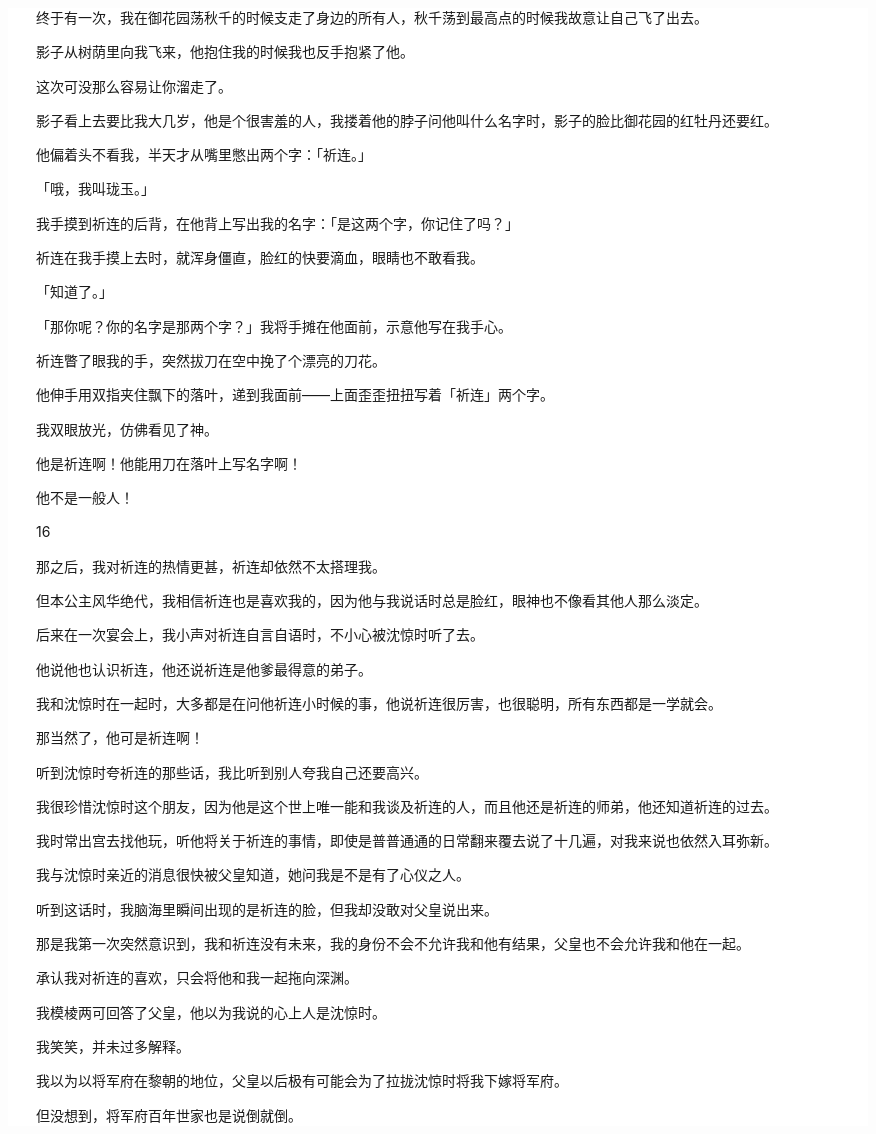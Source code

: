 &emsp;&emsp;终于有一次，我在御花园荡秋千的时候支走了身边的所有人，秋千荡到最高点的时候我故意让自己飞了出去。  
  
&emsp;&emsp;影子从树荫里向我飞来，他抱住我的时候我也反手抱紧了他。  
  
&emsp;&emsp;这次可没那么容易让你溜走了。  
  
&emsp;&emsp;影子看上去要比我大几岁，他是个很害羞的人，我搂着他的脖子问他叫什么名字时，影子的脸比御花园的红牡丹还要红。  
  
&emsp;&emsp;他偏着头不看我，半天才从嘴里憋出两个字：「祈连。」  
  
&emsp;&emsp;「哦，我叫珑玉。」  
  
&emsp;&emsp;我手摸到祈连的后背，在他背上写出我的名字：「是这两个字，你记住了吗？」  
  
&emsp;&emsp;祈连在我手摸上去时，就浑身僵直，脸红的快要滴血，眼睛也不敢看我。  
  
&emsp;&emsp;「知道了。」  
  
&emsp;&emsp;「那你呢？你的名字是那两个字？」我将手摊在他面前，示意他写在我手心。  
  
&emsp;&emsp;祈连瞥了眼我的手，突然拔刀在空中挽了个漂亮的刀花。  
  
&emsp;&emsp;他伸手用双指夹住飘下的落叶，递到我面前——上面歪歪扭扭写着「祈连」两个字。  
  
&emsp;&emsp;我双眼放光，仿佛看见了神。  
  
&emsp;&emsp;他是祈连啊！他能用刀在落叶上写名字啊！  
  
&emsp;&emsp;他不是一般人！  
  
&emsp;&emsp;16  
  
&emsp;&emsp;那之后，我对祈连的热情更甚，祈连却依然不太搭理我。  
  
&emsp;&emsp;但本公主风华绝代，我相信祈连也是喜欢我的，因为他与我说话时总是脸红，眼神也不像看其他人那么淡定。  
  
&emsp;&emsp;后来在一次宴会上，我小声对祈连自言自语时，不小心被沈惊时听了去。  
  
&emsp;&emsp;他说他也认识祈连，他还说祈连是他爹最得意的弟子。  
  
&emsp;&emsp;我和沈惊时在一起时，大多都是在问他祈连小时候的事，他说祈连很厉害，也很聪明，所有东西都是一学就会。  
  
&emsp;&emsp;那当然了，他可是祈连啊！  
  
&emsp;&emsp;听到沈惊时夸祈连的那些话，我比听到别人夸我自己还要高兴。  
  
&emsp;&emsp;我很珍惜沈惊时这个朋友，因为他是这个世上唯一能和我谈及祈连的人，而且他还是祈连的师弟，他还知道祈连的过去。  
  
&emsp;&emsp;我时常出宫去找他玩，听他将关于祈连的事情，即使是普普通通的日常翻来覆去说了十几遍，对我来说也依然入耳弥新。  
  
&emsp;&emsp;我与沈惊时亲近的消息很快被父皇知道，她问我是不是有了心仪之人。  
  
&emsp;&emsp;听到这话时，我脑海里瞬间出现的是祈连的脸，但我却没敢对父皇说出来。  
  
&emsp;&emsp;那是我第一次突然意识到，我和祈连没有未来，我的身份不会不允许我和他有结果，父皇也不会允许我和他在一起。  
  
&emsp;&emsp;承认我对祈连的喜欢，只会将他和我一起拖向深渊。  
  
&emsp;&emsp;我模棱两可回答了父皇，他以为我说的心上人是沈惊时。  
  
&emsp;&emsp;我笑笑，并未过多解释。  
  
&emsp;&emsp;我以为以将军府在黎朝的地位，父皇以后极有可能会为了拉拢沈惊时将我下嫁将军府。  
  
&emsp;&emsp;但没想到，将军府百年世家也是说倒就倒。  
  